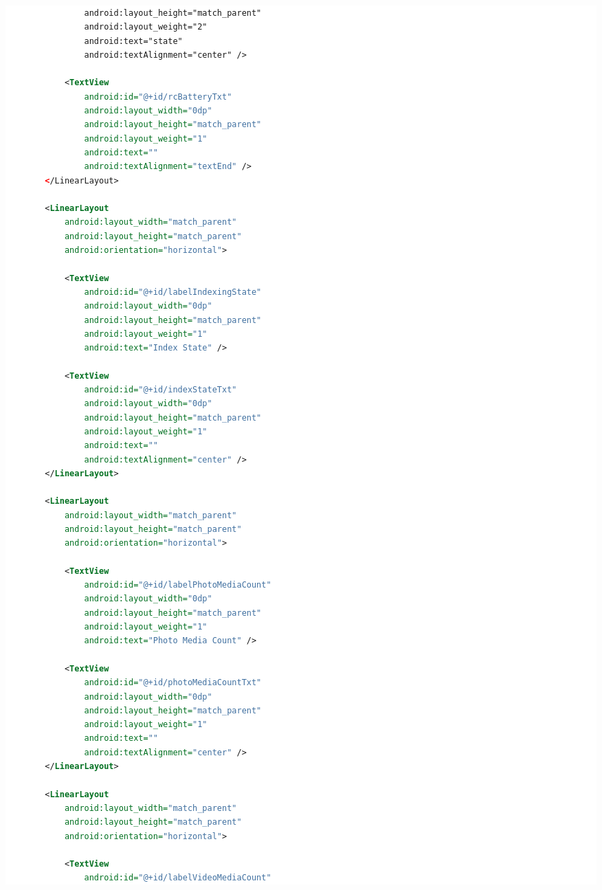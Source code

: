 ```xml
                android:layout_height="match_parent"
                android:layout_weight="2"
                android:text="state"
                android:textAlignment="center" />

            <TextView
                android:id="@+id/rcBatteryTxt"
                android:layout_width="0dp"
                android:layout_height="match_parent"
                android:layout_weight="1"
                android:text=""
                android:textAlignment="textEnd" />
        </LinearLayout>

        <LinearLayout
            android:layout_width="match_parent"
            android:layout_height="match_parent"
            android:orientation="horizontal">

            <TextView
                android:id="@+id/labelIndexingState"
                android:layout_width="0dp"
                android:layout_height="match_parent"
                android:layout_weight="1"
                android:text="Index State" />

            <TextView
                android:id="@+id/indexStateTxt"
                android:layout_width="0dp"
                android:layout_height="match_parent"
                android:layout_weight="1"
                android:text=""
                android:textAlignment="center" />
        </LinearLayout>

        <LinearLayout
            android:layout_width="match_parent"
            android:layout_height="match_parent"
            android:orientation="horizontal">

            <TextView
                android:id="@+id/labelPhotoMediaCount"
                android:layout_width="0dp"
                android:layout_height="match_parent"
                android:layout_weight="1"
                android:text="Photo Media Count" />

            <TextView
                android:id="@+id/photoMediaCountTxt"
                android:layout_width="0dp"
                android:layout_height="match_parent"
                android:layout_weight="1"
                android:text=""
                android:textAlignment="center" />
        </LinearLayout>

        <LinearLayout
            android:layout_width="match_parent"
            android:layout_height="match_parent"
            android:orientation="horizontal">

            <TextView
                android:id="@+id/labelVideoMediaCount"
```